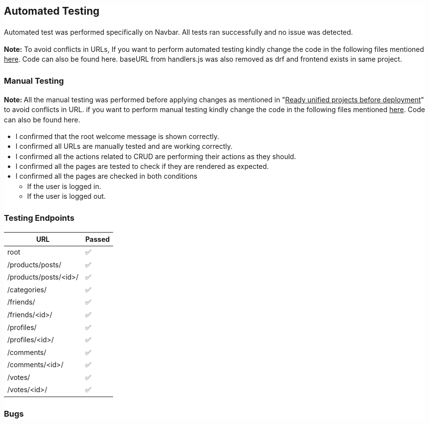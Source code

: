 ## Automated Testing
Automated test was performed specifically on Navbar. All tests ran successfully and no issue was detected.

<strong>Note:</strong> To avoid conflicts in URLs, If you want to perform automated testing kindly change the code in the following files mentioned [here](/docs/md_files/WITHOUT_DEPLOY_SETTINGS.md). Code can also be found here. baseURL from handlers.js was also removed as drf and frontend exists in same project.

### Manual Testing
<strong>Note: </strong>All the manual testing was performed before applying changes as mentioned in "[Ready unified projects before deployment](https://code-institute-students.github.io/advfe-unified-workspace/deployment/00-deployment)" to avoid conflicts in URL. if you want to perform manual testing kindly change the code in the following files mentioned [here](/docs/md_files/WITHOUT_DEPLOY_SETTINGS.md). Code can also be found here.

- I confirmed that the root welcome message is shown correctly.
- I confirmed all URLs are manually tested and are working correctly.
- I confirmed all the actions related to CRUD are performing their actions as they should.
- I confirmed all the pages are tested to check if they are rendered as expected.
- I confirmed all the pages are checked in both conditions
    - If the user is logged in.
    - If the user is logged out.

### Testing Endpoints

| URL | Passed |
|---|---|
| root | :white_check_mark: |
| /products/posts/ | :white_check_mark: |
| /products/posts/\<id>/ | :white_check_mark: |
| /categories/ | :white_check_mark: |
| /friends/ | :white_check_mark: |
| /friends/\<id>/ | :white_check_mark: |
| /profiles/ | :white_check_mark: |
| /profiles/\<id>/ | :white_check_mark: |
| /comments/ | :white_check_mark: |
| /comments/\<id>/ | :white_check_mark: |
| /votes/ | :white_check_mark: |
| /votes/\<id>/ | :white_check_mark: |

### Bugs
